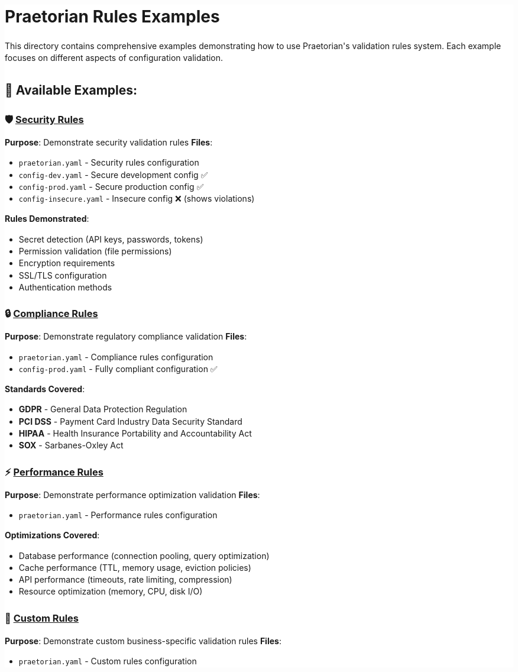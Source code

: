 # Praetorian Rules Examples

This directory contains comprehensive examples demonstrating how to use Praetorian's validation rules system. Each example focuses on different aspects of configuration validation.

## 📁 Available Examples:

### 🛡️ [Security Rules](./security/)
**Purpose**: Demonstrate security validation rules
**Files**: 
- `praetorian.yaml` - Security rules configuration
- `config-dev.yaml` - Secure development config ✅
- `config-prod.yaml` - Secure production config ✅  
- `config-insecure.yaml` - Insecure config ❌ (shows violations)

**Rules Demonstrated**:
- Secret detection (API keys, passwords, tokens)
- Permission validation (file permissions)
- Encryption requirements
- SSL/TLS configuration
- Authentication methods

### 🔒 [Compliance Rules](./compliance/)
**Purpose**: Demonstrate regulatory compliance validation
**Files**:
- `praetorian.yaml` - Compliance rules configuration
- `config-prod.yaml` - Fully compliant configuration ✅

**Standards Covered**:
- **GDPR** - General Data Protection Regulation
- **PCI DSS** - Payment Card Industry Data Security Standard
- **HIPAA** - Health Insurance Portability and Accountability Act
- **SOX** - Sarbanes-Oxley Act

### ⚡ [Performance Rules](./performance/)
**Purpose**: Demonstrate performance optimization validation
**Files**:
- `praetorian.yaml` - Performance rules configuration

**Optimizations Covered**:
- Database performance (connection pooling, query optimization)
- Cache performance (TTL, memory usage, eviction policies)
- API performance (timeouts, rate limiting, compression)
- Resource optimization (memory, CPU, disk I/O)

### 🎯 [Custom Rules](./custom/)
**Purpose**: Demonstrate custom business-specific validation rules
**Files**:
- `praetorian.yaml` - Custom rules configuration

